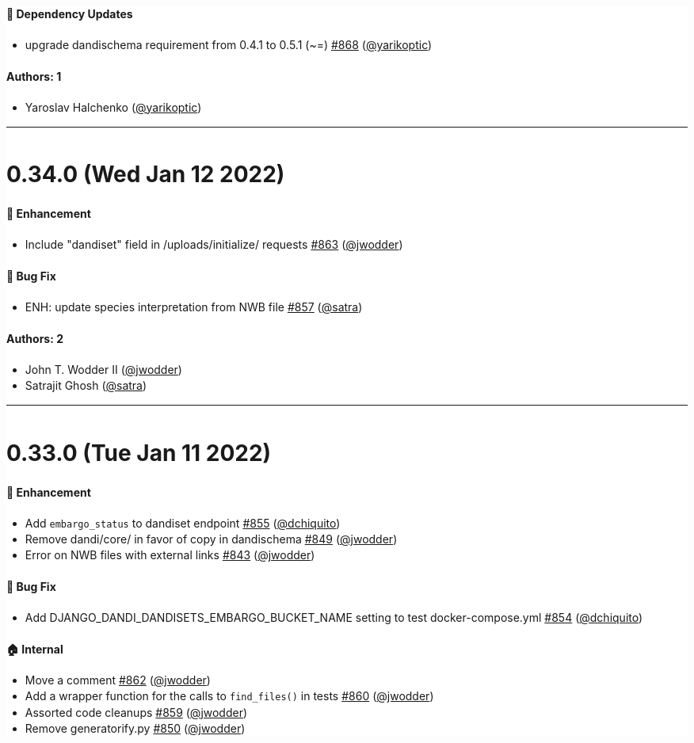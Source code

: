 #### 🔩 Dependency Updates

- upgrade dandischema requirement from 0.4.1 to 0.5.1 (~=) [#868](https://github.com/dandi/dandi-cli/pull/868) ([@yarikoptic](https://github.com/yarikoptic))

#### Authors: 1

- Yaroslav Halchenko ([@yarikoptic](https://github.com/yarikoptic))

---

# 0.34.0 (Wed Jan 12 2022)

#### 🚀 Enhancement

- Include "dandiset" field in /uploads/initialize/ requests [#863](https://github.com/dandi/dandi-cli/pull/863) ([@jwodder](https://github.com/jwodder))

#### 🐛 Bug Fix

- ENH: update species interpretation from NWB file [#857](https://github.com/dandi/dandi-cli/pull/857) ([@satra](https://github.com/satra))

#### Authors: 2

- John T. Wodder II ([@jwodder](https://github.com/jwodder))
- Satrajit Ghosh ([@satra](https://github.com/satra))

---

# 0.33.0 (Tue Jan 11 2022)

#### 🚀 Enhancement

- Add `embargo_status` to dandiset endpoint [#855](https://github.com/dandi/dandi-cli/pull/855) ([@dchiquito](https://github.com/dchiquito))
- Remove dandi/core/ in favor of copy in dandischema [#849](https://github.com/dandi/dandi-cli/pull/849) ([@jwodder](https://github.com/jwodder))
- Error on NWB files with external links [#843](https://github.com/dandi/dandi-cli/pull/843) ([@jwodder](https://github.com/jwodder))

#### 🐛 Bug Fix

- Add DJANGO_DANDI_DANDISETS_EMBARGO_BUCKET_NAME setting to test docker-compose.yml [#854](https://github.com/dandi/dandi-cli/pull/854) ([@dchiquito](https://github.com/dchiquito))

#### 🏠 Internal

- Move a comment [#862](https://github.com/dandi/dandi-cli/pull/862) ([@jwodder](https://github.com/jwodder))
- Add a wrapper function for the calls to `find_files()` in tests [#860](https://github.com/dandi/dandi-cli/pull/860) ([@jwodder](https://github.com/jwodder))
- Assorted code cleanups [#859](https://github.com/dandi/dandi-cli/pull/859) ([@jwodder](https://github.com/jwodder))
- Remove generatorify.py [#850](https://github.com/dandi/dandi-cli/pull/850) ([@jwodder](https://github.com/jwodder))
